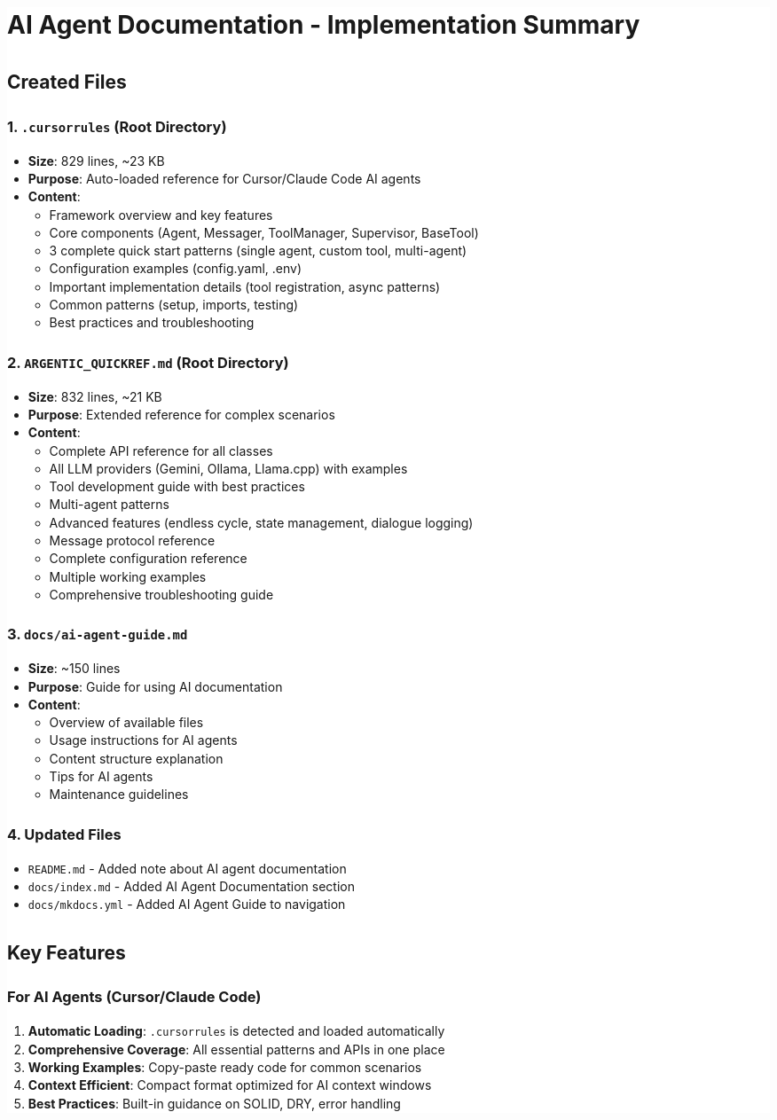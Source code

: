 # AI Agent Documentation - Implementation Summary

## Created Files

### 1. `.cursorrules` (Root Directory)
- **Size**: 829 lines, ~23 KB
- **Purpose**: Auto-loaded reference for Cursor/Claude Code AI agents
- **Content**:
  - Framework overview and key features
  - Core components (Agent, Messager, ToolManager, Supervisor, BaseTool)
  - 3 complete quick start patterns (single agent, custom tool, multi-agent)
  - Configuration examples (config.yaml, .env)
  - Important implementation details (tool registration, async patterns)
  - Common patterns (setup, imports, testing)
  - Best practices and troubleshooting

### 2. `ARGENTIC_QUICKREF.md` (Root Directory)
- **Size**: 832 lines, ~21 KB
- **Purpose**: Extended reference for complex scenarios
- **Content**:
  - Complete API reference for all classes
  - All LLM providers (Gemini, Ollama, Llama.cpp) with examples
  - Tool development guide with best practices
  - Multi-agent patterns
  - Advanced features (endless cycle, state management, dialogue logging)
  - Message protocol reference
  - Complete configuration reference
  - Multiple working examples
  - Comprehensive troubleshooting guide

### 3. `docs/ai-agent-guide.md`
- **Size**: ~150 lines
- **Purpose**: Guide for using AI documentation
- **Content**:
  - Overview of available files
  - Usage instructions for AI agents
  - Content structure explanation
  - Tips for AI agents
  - Maintenance guidelines

### 4. Updated Files
- `README.md` - Added note about AI agent documentation
- `docs/index.md` - Added AI Agent Documentation section
- `docs/mkdocs.yml` - Added AI Agent Guide to navigation

## Key Features

### For AI Agents (Cursor/Claude Code)
1. **Automatic Loading**: `.cursorrules` is detected and loaded automatically
2. **Comprehensive Coverage**: All essential patterns and APIs in one place
3. **Working Examples**: Copy-paste ready code for common scenarios
4. **Context Efficient**: Compact format optimized for AI context windows
5. **Best Practices**: Built-in guidance on SOLID, DRY, error handling
